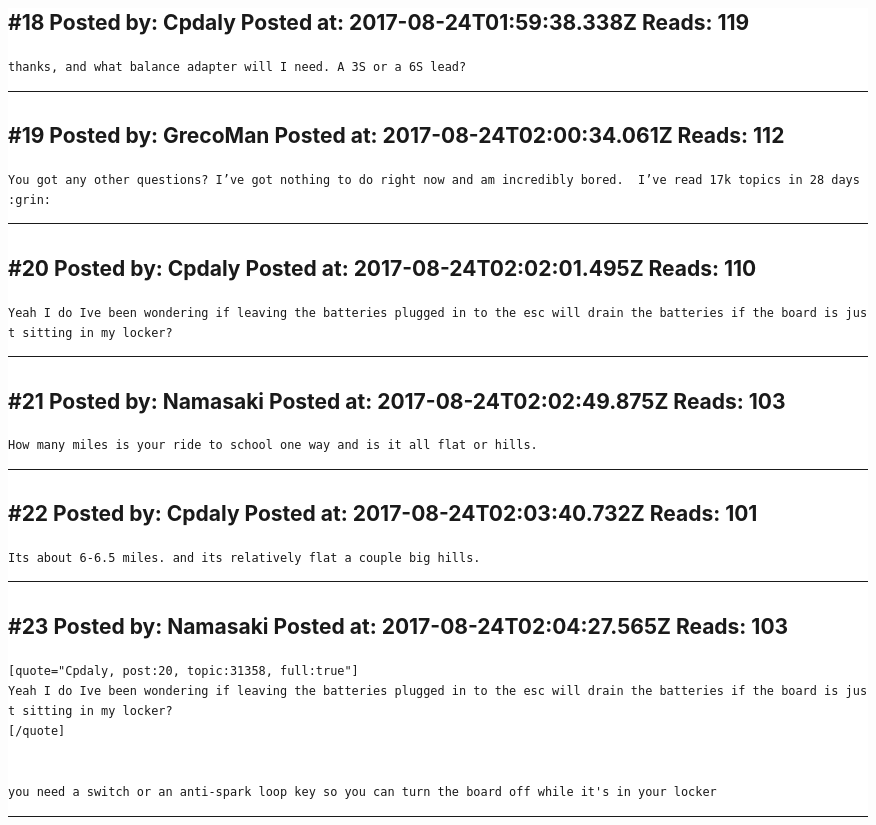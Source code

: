 ## \#18 Posted by: Cpdaly Posted at: 2017-08-24T01:59:38.338Z Reads: 119

```
thanks, and what balance adapter will I need. A 3S or a 6S lead?
```

---
## \#19 Posted by: GrecoMan Posted at: 2017-08-24T02:00:34.061Z Reads: 112

```
You got any other questions? I’ve got nothing to do right now and am incredibly bored.  I’ve read 17k topics in 28 days :grin:
```

---
## \#20 Posted by: Cpdaly Posted at: 2017-08-24T02:02:01.495Z Reads: 110

```
Yeah I do Ive been wondering if leaving the batteries plugged in to the esc will drain the batteries if the board is just sitting in my locker?
```

---
## \#21 Posted by: Namasaki Posted at: 2017-08-24T02:02:49.875Z Reads: 103

```
How many miles is your ride to school one way and is it all flat or hills.
```

---
## \#22 Posted by: Cpdaly Posted at: 2017-08-24T02:03:40.732Z Reads: 101

```
Its about 6-6.5 miles. and its relatively flat a couple big hills.
```

---
## \#23 Posted by: Namasaki Posted at: 2017-08-24T02:04:27.565Z Reads: 103

```
[quote="Cpdaly, post:20, topic:31358, full:true"]
Yeah I do Ive been wondering if leaving the batteries plugged in to the esc will drain the batteries if the board is just sitting in my locker?
[/quote]


you need a switch or an anti-spark loop key so you can turn the board off while it's in your locker
```

---